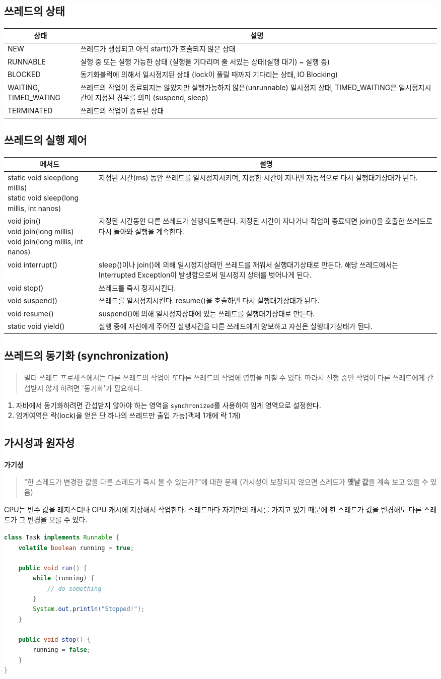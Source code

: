 ## 쓰레드의 상태

| 상태                  | 설명                                                         |
| --------------------- | ------------------------------------------------------------ |
| NEW                   | 쓰레드가 생성되고 아직 start()가 호출되지 않은 상태          |
| RUNNABLE              | 실행 중 또는 실행 가능한 상태 (실행을 기다리며 줄 서있는 상태(실행 대기) ~ 실행 중) |
| BLOCKED               | 동기화블럭에 의해서 일시정지된 상태 (lock이 풀릴 때까지 기다리는 상태, IO Blocking) |
| WAITING, TIMED_WATING | 쓰레드의 작업이 종료되지는 않았지만 실행가능하지 않은(unrunnable) 일시정지 상태, TIMED_WAITING은 일시정지시간이 지정된 경우를 의미 (suspend, sleep) |
| TERMINATED            | 쓰레드의 작업이 종료된 상태                                  |

## 쓰레드의 실행 제어

| 메서드                                                       | 설명                                                         |
| ------------------------------------------------------------ | ------------------------------------------------------------ |
| static void sleep(long millis)<br/>static void sleep(long millis, int nanos) | 지정된 시간(ms) 동안 쓰레드를 일시정지시키며, 지정한 시간이 지나면 자동적으로 다시 실행대기상태가 된다. |
| void join()<br/>void join(long millis)<br/>void join(long millis, int nanos) | 지정된 시간동안 다른 쓰레드가 실행되도록한다. 지정된 시간이 지나거나 작업이 종료되면 join()을 호출한 쓰레드로 다시 돌아와 실행을 계속한다. |
| void interrupt()                                             | sleep()이나 join()에 의해 일시정지상태인 쓰레드를 깨워서 실행대기상태로 만든다. 해당 쓰레드에서는 Interrupted Exception이 발생함으로써 일시정지 상태를 벗어나게 된다. |
| void stop()                                                  | 쓰레드를 즉시 정지시킨다.                                    |
| void suspend()                                               | 쓰레드를 일시정지시킨다. resume()을 호출하면 다시 실행대기상태가 된다. |
| void resume()                                                | suspend()에 의해 일시정지상태에 있는 쓰레드를 실행대기상태로 만든다. |
| static void yield()                                          | 실행 중에 자신에게 주어진 실행시간을 다른 쓰레드에게 양보하고 자신은 실행대기상태가 된다. |

## 쓰레드의 동기화 (synchronization)

> 멀티 쓰레드 프로세스에서는 다른 쓰레드의 작업이 또다른 쓰레드의 작업에 영향을 미칠 수 있다. 따라서 진행 중인 작업이 다른 쓰레드에게 간섭받지 않게 하려면 '동기화'가 필요하다.

1. 자바에서 동기화하려면 간섭받지 않아야 하는 영역을 `synchronized`를 사용하여 임계 영역으로 설정한다.
2. 임계여역은 락(lock)을 얻은 단 하나의 쓰레드만 출입 가능(객체 1개에 락 1개)

## 가시성과 원자성

**가기성**

> "한 스레드가 변경한 값을 다른 스레드가 즉시 볼 수 있는가?"에 대한 문제 (가시성이 보장되지 않으면 스레드가 **옛날 값**을 계속 보고 있을 수 있음)

CPU는 변수 값을 레지스터나 CPU 캐시에 저장해서 작업한다. 스레드마다 자기만의 캐시를 가지고 있기 때문에 한 스레드가 값을 변경해도 다른 스레드가 그 변경을 모를 수 있다.

```java
class Task implements Runnable {
    volatile boolean running = true;

    public void run() {
        while (running) {
            // do something
        }
        System.out.println("Stopped!");
    }

    public void stop() {
        running = false;
    }
}
```
